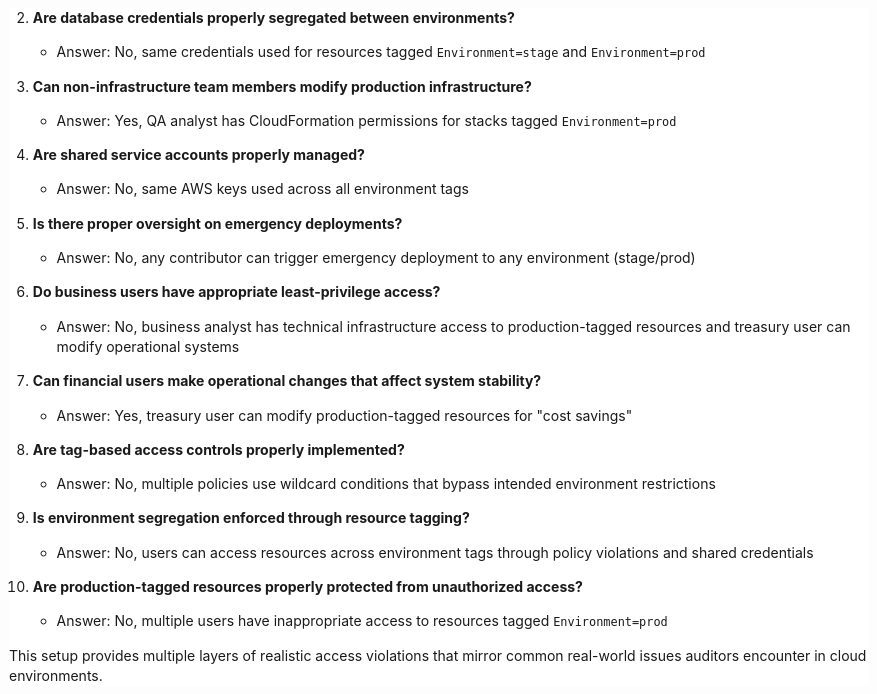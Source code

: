 2. **Are database credentials properly segregated between environments?**
   - Answer: No, same credentials used for resources tagged `Environment=stage` and `Environment=prod`

3. **Can non-infrastructure team members modify production infrastructure?**
   - Answer: Yes, QA analyst has CloudFormation permissions for stacks tagged `Environment=prod`

4. **Are shared service accounts properly managed?**
   - Answer: No, same AWS keys used across all environment tags

5. **Is there proper oversight on emergency deployments?**
   - Answer: No, any contributor can trigger emergency deployment to any environment (stage/prod)

6. **Do business users have appropriate least-privilege access?**
   - Answer: No, business analyst has technical infrastructure access to production-tagged resources and treasury user can modify operational systems

7. **Can financial users make operational changes that affect system stability?**
   - Answer: Yes, treasury user can modify production-tagged resources for "cost savings"

8. **Are tag-based access controls properly implemented?**
   - Answer: No, multiple policies use wildcard conditions that bypass intended environment restrictions

9. **Is environment segregation enforced through resource tagging?**
   - Answer: No, users can access resources across environment tags through policy violations and shared credentials

10. **Are production-tagged resources properly protected from unauthorized access?**
    - Answer: No, multiple users have inappropriate access to resources tagged `Environment=prod`

This setup provides multiple layers of realistic access violations that mirror common real-world issues auditors encounter in cloud environments.
